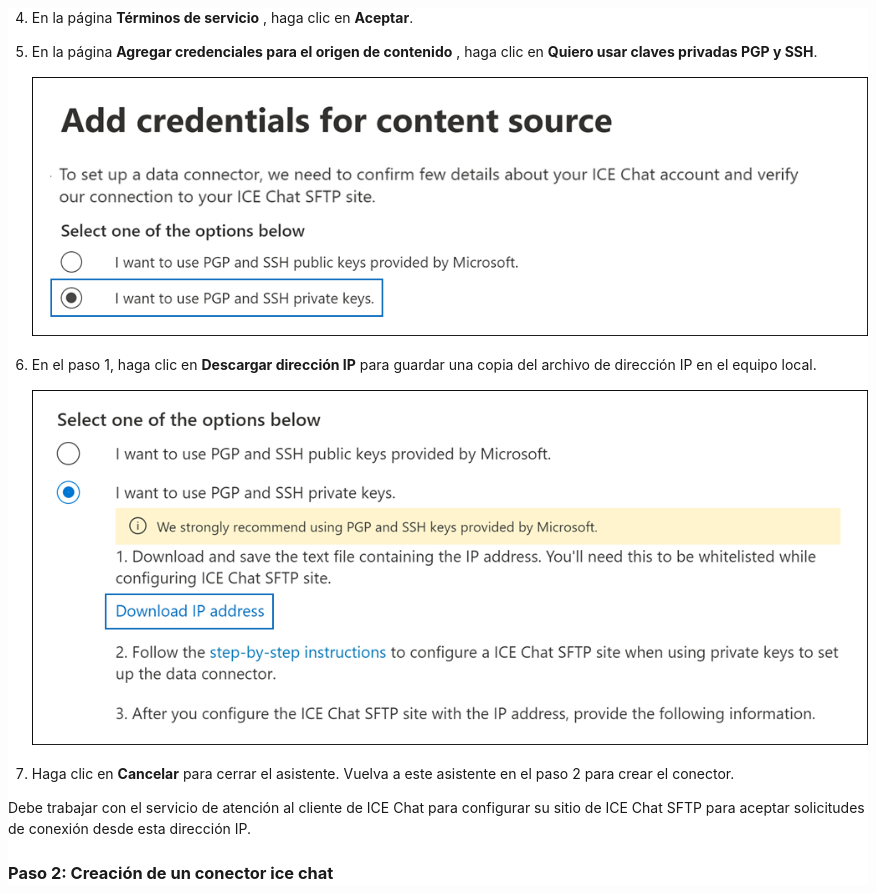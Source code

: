 4. En la página **Términos de servicio** , haga clic en **Aceptar**.

5. En la página **Agregar credenciales para el origen de contenido** , haga clic en **Quiero usar claves privadas PGP y SSH**.

   ![Seleccione la opción para usar claves privadas.](../media/ICEChatPrivateKeysOption.png)

6. En el paso 1, haga clic en **Descargar dirección IP** para guardar una copia del archivo de dirección IP en el equipo local.

   ![Descargue la dirección IP.](../media/ICEChatConnectorIPAddress.png)

7. Haga clic en **Cancelar** para cerrar el asistente. Vuelva a este asistente en el paso 2 para crear el conector.

Debe trabajar con el servicio de atención al cliente de ICE Chat para configurar su sitio de ICE Chat SFTP para aceptar solicitudes de conexión desde esta dirección IP.

### <a name="step-2-create-an-ice-chat-connector"></a>Paso 2: Creación de un conector ice chat
